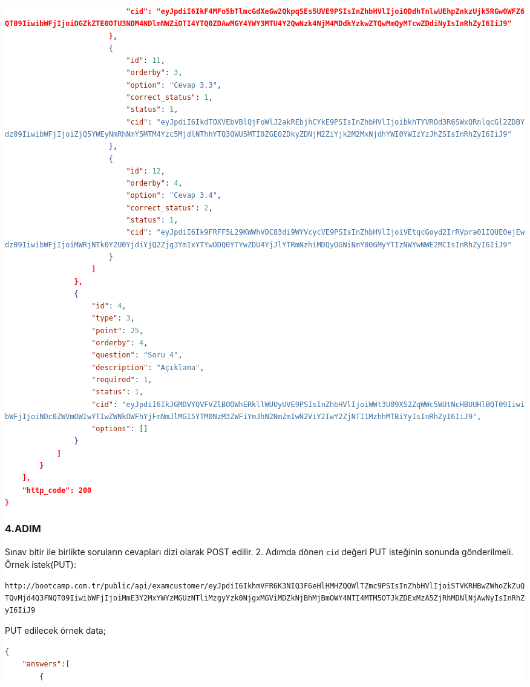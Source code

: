 ```json
                            "cid": "eyJpdiI6IkF4MFo5bTlmcGdXeGw2QkpqSEs5UVE9PSIsInZhbHVlIjoiODdhTnlwUEhpZnkzUjk5RGw0WFZ6QT09IiwibWFjIjoiOGZkZTE0OTU3NDM4NDlmNWZiOTI4YTQ0ZDAwMGY4YWY3MTU4Y2QwNzk4NjM4MDdkYzkwZTQwMmQyMTcwZDdiNyIsInRhZyI6IiJ9"
                        },
                        {
                            "id": 11,
                            "orderby": 3,
                            "option": "Cevap 3.3",
                            "correct_status": 1,
                            "status": 1,
                            "cid": "eyJpdiI6IkdTOXVEbVBlQjFoWlJ2akREbjhCYkE9PSIsInZhbHVlIjoibkhTYVROd3R6SWxQRnlqcGl2ZDBYdz09IiwibWFjIjoiZjQ5YWEyNmRhNmY5MTM4Yzc5MjdlNThhYTQ3OWU5MTI0ZGE0ZDkyZDNjM2ZiYjk2M2MxNjdhYWI0YWIzYzJhZSIsInRhZyI6IiJ9"
                        },
                        {
                            "id": 12,
                            "orderby": 4,
                            "option": "Cevap 3.4",
                            "correct_status": 2,
                            "status": 1,
                            "cid": "eyJpdiI6Ik9FRFF5L29KWWhVOC83di9WYVcycVE9PSIsInZhbHVlIjoiVEtqcGoyd2IrRVpra01IQUE0ejEwdz09IiwibWFjIjoiMWRjNTk0Y2U0YjdiYjQ2Zjg3YmIxYTYwODQ0YTYwZDU4YjJlYTRmNzhiMDQyOGNiNmY0OGMyYTIzNWYwNWE2MCIsInRhZyI6IiJ9"
                        }
                    ]
                },
                {
                    "id": 4,
                    "type": 3,
                    "point": 25,
                    "orderby": 4,
                    "question": "Soru 4",
                    "description": "Açıklama",
                    "required": 1,
                    "status": 1,
                    "cid": "eyJpdiI6IkJGMDVYQVFVZlBOOWhERkllWUUyUVE9PSIsInZhbHVlIjoiWWt3U09XS2ZqWWc5WUtNcHBUUHlBQT09IiwibWFjIjoiNDc0ZWVmOWIwYTIwZWNkOWFhYjFmNmJlMGI5YTM0NzM3ZWFiYmJhN2NmZmIwN2ViY2IwY2ZjNTI1MzhhMTBiYyIsInRhZyI6IiJ9",
                    "options": []
                }
            ]
        }
    ],
    "http_code": 200
}
```


### 4.ADIM
Sınav bitir ile birlikte soruların cevapları dizi olarak POST edilir. 2. Adımda dönen `cid` değeri PUT isteğinin sonunda gönderilmeli.
Örnek istek(PUT): 
```html
http://bootcamp.com.tr/public/api/examcustomer/eyJpdiI6IkhmVFR6K3NIQ3F6eHlHMHZQQWlTZmc9PSIsInZhbHVlIjoiSTVKRHBwZWhoZkZuQTQvMjd4Q3FNQT09IiwibWFjIjoiMmE3Y2MxYWYzMGUzNTliMzgyYzk0NjgxMGViMDZkNjBhMjBmOWY4NTI4MTM5OTJkZDExMzA5ZjRhMDNlNjAwNyIsInRhZyI6IiJ9
```
PUT edilecek örnek data;
```json
{
    "answers":[
        {
```